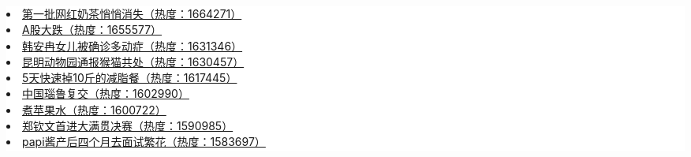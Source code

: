 <li>
<a href="https://s.weibo.com/weibo?q=%23%E7%AC%AC%E4%B8%80%E6%89%B9%E7%BD%91%E7%BA%A2%E5%A5%B6%E8%8C%B6%E6%82%84%E6%82%84%E6%B6%88%E5%A4%B1%23" target="weibo">
第一批网红奶茶悄悄消失（热度：1664271）
</a>
</li>

<li>
<a href="https://s.weibo.com/weibo?q=%23A%E8%82%A1%E5%A4%A7%E8%B7%8C%23" target="weibo">
A股大跌（热度：1655577）
</a>
</li>

<li>
<a href="https://s.weibo.com/weibo?q=%23%E9%9F%A9%E5%AE%89%E5%86%89%E5%A5%B3%E5%84%BF%E8%A2%AB%E7%A1%AE%E8%AF%8A%E5%A4%9A%E5%8A%A8%E7%97%87%23" target="weibo">
韩安冉女儿被确诊多动症（热度：1631346）
</a>
</li>

<li>
<a href="https://s.weibo.com/weibo?q=%23%E6%98%86%E6%98%8E%E5%8A%A8%E7%89%A9%E5%9B%AD%E9%80%9A%E6%8A%A5%E7%8C%B4%E7%8C%AB%E5%85%B1%E5%A4%84%23" target="weibo">
昆明动物园通报猴猫共处（热度：1630457）
</a>
</li>

<li>
<a href="https://s.weibo.com/weibo?q=%235%E5%A4%A9%E5%BF%AB%E9%80%9F%E6%8E%8910%E6%96%A4%E7%9A%84%E5%87%8F%E8%84%82%E9%A4%90%23" target="weibo">
5天快速掉10斤的减脂餐（热度：1617445）
</a>
</li>

<li>
<a href="https://s.weibo.com/weibo?q=%23%E4%B8%AD%E5%9B%BD%E7%91%99%E9%B2%81%E5%A4%8D%E4%BA%A4%23" target="weibo">
中国瑙鲁复交（热度：1602990）
</a>
</li>

<li>
<a href="https://s.weibo.com/weibo?q=%23%E7%85%AE%E8%8B%B9%E6%9E%9C%E6%B0%B4%23" target="weibo">
煮苹果水（热度：1600722）
</a>
</li>

<li>
<a href="https://s.weibo.com/weibo?q=%23%E9%83%91%E9%92%A6%E6%96%87%E9%A6%96%E8%BF%9B%E5%A4%A7%E6%BB%A1%E8%B4%AF%E5%86%B3%E8%B5%9B%23" target="weibo">
郑钦文首进大满贯决赛（热度：1590985）
</a>
</li>

<li>
<a href="https://s.weibo.com/weibo?q=%23papi%E9%85%B1%E4%BA%A7%E5%90%8E%E5%9B%9B%E4%B8%AA%E6%9C%88%E5%8E%BB%E9%9D%A2%E8%AF%95%E7%B9%81%E8%8A%B1%23" target="weibo">
papi酱产后四个月去面试繁花（热度：1583697）
</a>
</li>
